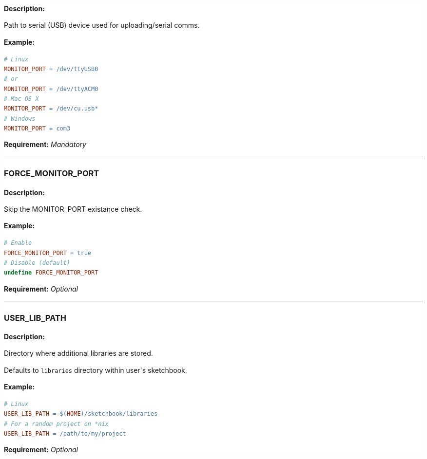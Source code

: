 **Description:**

Path to serial (USB) device used for uploading/serial comms.

**Example:**

```Makefile
# Linux
MONITOR_PORT = /dev/ttyUSB0
# or
MONITOR_PORT = /dev/ttyACM0
# Mac OS X
MONITOR_PORT = /dev/cu.usb*
# Windows
MONITOR_PORT = com3
```

**Requirement:** *Mandatory*

----

### FORCE_MONITOR_PORT

**Description:**

Skip the MONITOR_PORT existance check.

**Example:**

```Makefile
# Enable
FORCE_MONITOR_PORT = true
# Disable (default)
undefine FORCE_MONITOR_PORT
```

**Requirement:** *Optional*

----

### USER_LIB_PATH

**Description:**

Directory where additional libraries are stored.

Defaults to `libraries` directory within user's sketchbook.

**Example:**

```Makefile
# Linux
USER_LIB_PATH = $(HOME)/sketchbook/libraries
# For a random project on *nix
USER_LIB_PATH = /path/to/my/project
```

**Requirement:** *Optional*
